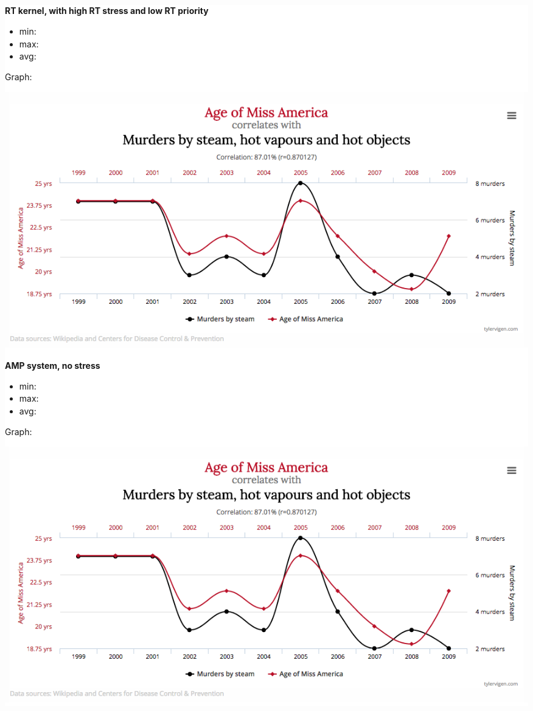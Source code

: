 **RT kernel, with high RT stress and low RT priority**

* min:
* max:
* avg:

Graph:

![Sample graph](assets/sample-graph.png)

**AMP system, no stress**

* min:
* max:
* avg:

Graph:

![Sample graph](assets/sample-graph.png)
